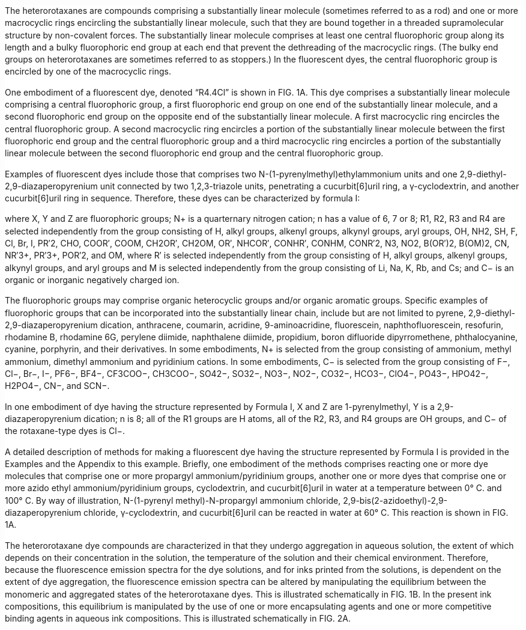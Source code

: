 The heterorotaxanes are compounds comprising a substantially linear molecule (sometimes referred to as a rod) and one or more macrocyclic rings encircling the substantially linear molecule, such that they are bound together in a threaded supramolecular structure by non-covalent forces. The substantially linear molecule comprises at least one central fluorophoric group along its length and a bulky fluorophoric end group at each end that prevent the dethreading of the macrocyclic rings. (The bulky end groups on heterorotaxanes are sometimes referred to as stoppers.) In the fluorescent dyes, the central fluorophoric group is encircled by one of the macrocyclic rings.

One embodiment of a fluorescent dye, denoted “R4.4Cl” is shown in FIG. 1A. This dye comprises a substantially linear molecule comprising a central fluorophoric group, a first fluorophoric end group on one end of the substantially linear molecule, and a second fluorophoric end group on the opposite end of the substantially linear molecule. A first macrocyclic ring encircles the central fluorophoric group. A second macrocyclic ring encircles a portion of the substantially linear molecule between the first fluorophoric end group and the central fluorophoric group and a third macrocyclic ring encircles a portion of the substantially linear molecule between the second fluorophoric end group and the central fluorophoric group.

Examples of fluorescent dyes include those that comprises two N-(1-pyrenylmethyl)ethylammonium units and one 2,9-diethyl-2,9-diazaperopyrenium unit connected by two 1,2,3-triazole units, penetrating a cucurbit[6]uril ring, a γ-cyclodextrin, and another cucurbit[6]uril ring in sequence. Therefore, these dyes can be characterized by formula I:

where X, Y and Z are fluorophoric groups; N+ is a quarternary nitrogen cation; n has a value of 6, 7 or 8; R1, R2, R3 and R4 are selected independently from the group consisting of H, alkyl groups, alkenyl groups, alkynyl groups, aryl groups, OH, NH2, SH, F, Cl, Br, I, PR′2, CHO, COOR′, COOM, CH2OR′, CH2OM, OR′, NHCOR′, CONHR′, CONHM, CONR′2, N3, NO2, B(OR′)2, B(OM)2, CN, NR′3+, PR′3+, POR′2, and OM, where R′ is selected independently from the group consisting of H, alkyl groups, alkenyl groups, alkynyl groups, and aryl groups and M is selected independently from the group consisting of Li, Na, K, Rb, and Cs; and C− is an organic or inorganic negatively charged ion.

The fluorophoric groups may comprise organic heterocyclic groups and/or organic aromatic groups. Specific examples of fluorophoric groups that can be incorporated into the substantially linear chain, include but are not limited to pyrene, 2,9-diethyl-2,9-diazaperopyrenium dication, anthracene, coumarin, acridine, 9-aminoacridine, fluorescein, naphthofluorescein, resofurin, rhodamine B, rhodamine 6G, perylene diimide, naphthalene diimide, propidium, boron difluoride dipyrromethene, phthalocyanine, cyanine, porphyrin, and their derivatives. In some embodiments, N+ is selected from the group consisting of ammonium, methyl ammonium, dimethyl ammonium and pyridinium cations. In some embodiments, C− is selected from the group consisting of F−, Cl−, Br−, I−, PF6−, BF4−, CF3COO−, CH3COO−, SO42−, SO32−, NO3−, NO2−, CO32−, HCO3−, ClO4−, PO43−, HPO42−, H2PO4−, CN−, and SCN−.

In one embodiment of dye having the structure represented by Formula I, X and Z are 1-pyrenylmethyl, Y is a 2,9-diazaperopyrenium dication; n is 8; all of the R1 groups are H atoms, all of the R2, R3, and R4 groups are OH groups, and C− of the rotaxane-type dyes is Cl−.

A detailed description of methods for making a fluorescent dye having the structure represented by Formula I is provided in the Examples and the Appendix to this example. Briefly, one embodiment of the methods comprises reacting one or more dye molecules that comprise one or more propargyl ammonium/pyridinium groups, another one or more dyes that comprise one or more azido ethyl ammonium/pyridinium groups, cyclodextrin, and cucurbit[6]uril in water at a temperature between 0° C. and 100° C. By way of illustration, N-(1-pyrenyl methyl)-N-propargyl ammonium chloride, 2,9-bis(2-azidoethyl)-2,9-diazaperopyrenium chloride, γ-cyclodextrin, and cucurbit[6]uril can be reacted in water at 60° C. This reaction is shown in FIG. 1A.

The heterorotaxane dye compounds are characterized in that they undergo aggregation in aqueous solution, the extent of which depends on their concentration in the solution, the temperature of the solution and their chemical environment. Therefore, because the fluorescence emission spectra for the dye solutions, and for inks printed from the solutions, is dependent on the extent of dye aggregation, the fluorescence emission spectra can be altered by manipulating the equilibrium between the monomeric and aggregated states of the heterorotaxane dyes. This is illustrated schematically in FIG. 1B. In the present ink compositions, this equilibrium is manipulated by the use of one or more encapsulating agents and one or more competitive binding agents in aqueous ink compositions. This is illustrated schematically in FIG. 2A.
